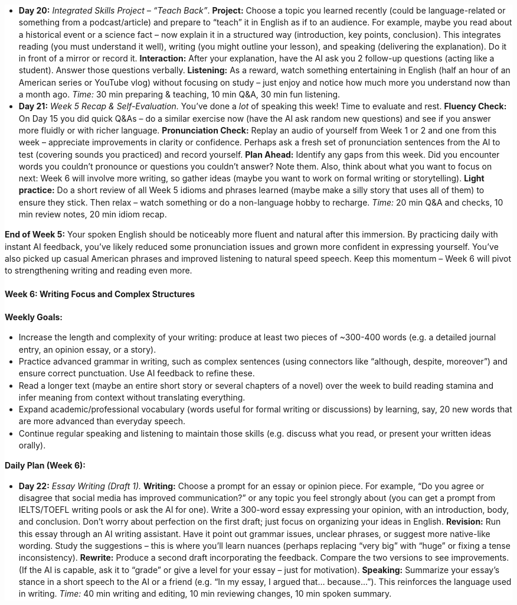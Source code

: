 - **Day 20:** _Integrated Skills Project – “Teach Back”_. **Project:** Choose a topic you learned recently (could be language-related or something from a podcast/article) and prepare to “teach” it in English as if to an audience. For example, maybe you read about a historical event or a science fact – now explain it in a structured way (introduction, key points, conclusion). This integrates reading (you must understand it well), writing (you might outline your lesson), and speaking (delivering the explanation). Do it in front of a mirror or record it. **Interaction:** After your explanation, have the AI ask you 2 follow-up questions (acting like a student). Answer those questions verbally. **Listening:** As a reward, watch something entertaining in English (half an hour of an American series or YouTube vlog) without focusing on study – just enjoy and notice how much more you understand now than a month ago. _Time:_ 30 min preparing & teaching, 10 min Q&A, 30 min fun listening.
- **Day 21:** _Week 5 Recap & Self-Evaluation._ You’ve done a _lot_ of speaking this week! Time to evaluate and rest. **Fluency Check:** On Day 15 you did quick Q&As – do a similar exercise now (have the AI ask random new questions) and see if you answer more fluidly or with richer language. **Pronunciation Check:** Replay an audio of yourself from Week 1 or 2 and one from this week – appreciate improvements in clarity or confidence. Perhaps ask a fresh set of pronunciation sentences from the AI to test (covering sounds you practiced) and record yourself. **Plan Ahead:** Identify any gaps from this week. Did you encounter words you couldn’t pronounce or questions you couldn’t answer? Note them. Also, think about what you want to focus on next: Week 6 will involve more writing, so gather ideas (maybe you want to work on formal writing or storytelling). **Light practice:** Do a short review of all Week 5 idioms and phrases learned (maybe make a silly story that uses all of them) to ensure they stick. Then relax – watch something or do a non-language hobby to recharge. _Time:_ 20 min Q&A and checks, 10 min review notes, 20 min idiom recap.

**End of Week 5:** Your spoken English should be noticeably more fluent and natural after this immersion. By practicing daily with instant AI feedback, you’ve likely reduced some pronunciation issues and grown more confident in expressing yourself. You’ve also picked up casual American phrases and improved listening to natural speed speech. Keep this momentum – Week 6 will pivot to strengthening writing and reading even more.

#### **Week 6: Writing Focus and Complex Structures**

**Weekly Goals:**

- Increase the length and complexity of your writing: produce at least two pieces of ~300-400 words (e.g. a detailed journal entry, an opinion essay, or a story).
- Practice advanced grammar in writing, such as complex sentences (using connectors like “although, despite, moreover”) and ensure correct punctuation. Use AI feedback to refine these.
- Read a longer text (maybe an entire short story or several chapters of a novel) over the week to build reading stamina and infer meaning from context without translating everything.
- Expand academic/professional vocabulary (words useful for formal writing or discussions) by learning, say, 20 new words that are more advanced than everyday speech.
- Continue regular speaking and listening to maintain those skills (e.g. discuss what you read, or present your written ideas orally).

**Daily Plan (Week 6):**

- **Day 22:** _Essay Writing (Draft 1)._ **Writing:** Choose a prompt for an essay or opinion piece. For example, “Do you agree or disagree that social media has improved communication?” or any topic you feel strongly about (you can get a prompt from IELTS/TOEFL writing pools or ask the AI for one). Write a 300-word essay expressing your opinion, with an introduction, body, and conclusion. Don’t worry about perfection on the first draft; just focus on organizing your ideas in English. **Revision:** Run this essay through an AI writing assistant. Have it point out grammar issues, unclear phrases, or suggest more native-like wording. Study the suggestions – this is where you’ll learn nuances (perhaps replacing “very big” with “huge” or fixing a tense inconsistency). **Rewrite:** Produce a second draft incorporating the feedback. Compare the two versions to see improvements. (If the AI is capable, ask it to “grade” or give a level for your essay – just for motivation). **Speaking:** Summarize your essay’s stance in a short speech to the AI or a friend (e.g. “In my essay, I argued that… because…”). This reinforces the language used in writing. _Time:_ 40 min writing and editing, 10 min reviewing changes, 10 min spoken summary.